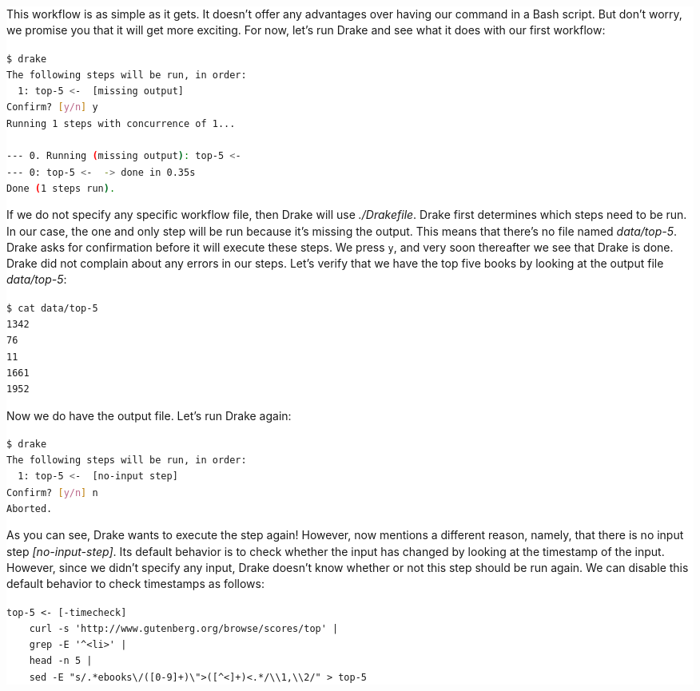 This workflow is as simple as it gets. It doesn’t offer any advantages over having our command in a Bash script. But don’t worry, we promise you that it will get more exciting. For now, let’s run Drake and see what it does with our first workflow:


```bash
$ drake
The following steps will be run, in order:
  1: top-5 <-  [missing output]
Confirm? [y/n] y
Running 1 steps with concurrence of 1...

--- 0. Running (missing output): top-5 <-
--- 0: top-5 <-  -> done in 0.35s
Done (1 steps run).
```

If we do not specify any specific workflow file, then Drake will use *./Drakefile*. Drake first determines which steps need to be run. In our case, the one and only step will be run because it’s missing the output. This means that there’s no file named *data/top-5*. Drake asks for confirmation before it will execute these steps. We press `y`, and very soon thereafter we see that Drake is done. Drake did not complain about any errors in our steps. Let’s verify that we have the top five books by looking at the output file *data/top-5*:


```bash
$ cat data/top-5
1342
76
11
1661
1952
```

Now we do have the output file. Let’s run Drake again:


```bash
$ drake
The following steps will be run, in order:
  1: top-5 <-  [no-input step]
Confirm? [y/n] n
Aborted.
```

As you can see, Drake wants to execute the step again! However, now mentions a different reason, namely, that there is no input step *\[no-input-step\]*. Its default behavior is to check whether the input has changed by looking at the timestamp of the input. However, since we didn’t specify any input, Drake doesn’t know whether or not this step should be run again. We can disable this default behavior to check timestamps as follows:

```
top-5 <- [-timecheck]
    curl -s 'http://www.gutenberg.org/browse/scores/top' |
    grep -E '^<li>' |
    head -n 5 |
    sed -E "s/.*ebooks\/([0-9]+)\">([^<]+)<.*/\\1,\\2/" > top-5
```
